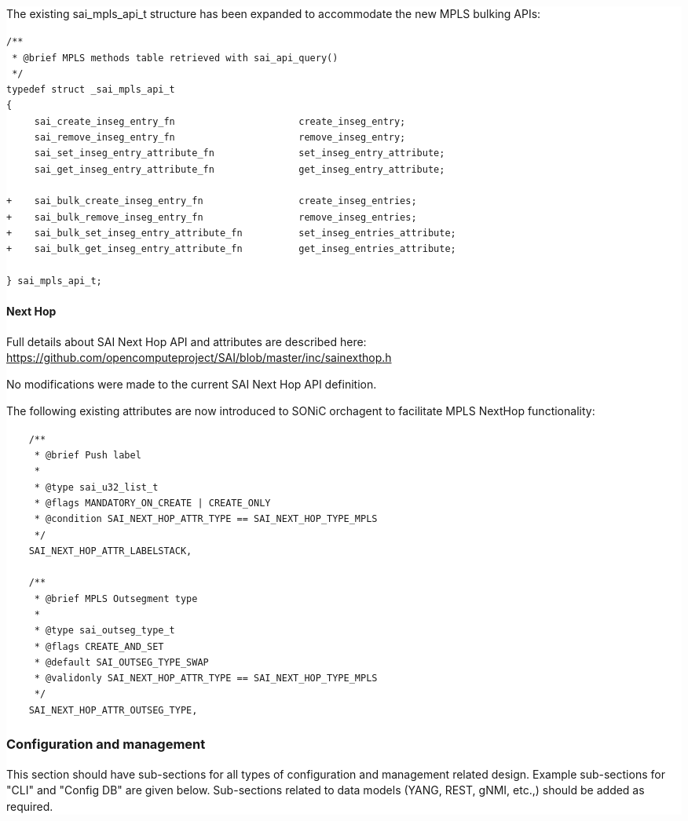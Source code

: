 The existing sai_mpls_api_t structure has been expanded to accommodate the new MPLS bulking APIs:
```
/**
 * @brief MPLS methods table retrieved with sai_api_query()
 */
typedef struct _sai_mpls_api_t
{
     sai_create_inseg_entry_fn                      create_inseg_entry;
     sai_remove_inseg_entry_fn                      remove_inseg_entry;
     sai_set_inseg_entry_attribute_fn               set_inseg_entry_attribute;
     sai_get_inseg_entry_attribute_fn               get_inseg_entry_attribute;

+    sai_bulk_create_inseg_entry_fn                 create_inseg_entries;
+    sai_bulk_remove_inseg_entry_fn                 remove_inseg_entries;
+    sai_bulk_set_inseg_entry_attribute_fn          set_inseg_entries_attribute;
+    sai_bulk_get_inseg_entry_attribute_fn          get_inseg_entries_attribute;

} sai_mpls_api_t;
```

#### Next Hop
Full details about SAI Next Hop API and attributes are described here:
https://github.com/opencomputeproject/SAI/blob/master/inc/sainexthop.h

No modifications were made to the current SAI Next Hop API definition.

The following existing attributes are now introduced to SONiC orchagent to facilitate MPLS NextHop functionality:
```
    /**
     * @brief Push label
     *
     * @type sai_u32_list_t
     * @flags MANDATORY_ON_CREATE | CREATE_ONLY
     * @condition SAI_NEXT_HOP_ATTR_TYPE == SAI_NEXT_HOP_TYPE_MPLS
     */
    SAI_NEXT_HOP_ATTR_LABELSTACK,

    /**
     * @brief MPLS Outsegment type
     *
     * @type sai_outseg_type_t
     * @flags CREATE_AND_SET
     * @default SAI_OUTSEG_TYPE_SWAP
     * @validonly SAI_NEXT_HOP_ATTR_TYPE == SAI_NEXT_HOP_TYPE_MPLS
     */
    SAI_NEXT_HOP_ATTR_OUTSEG_TYPE,

```

### Configuration and management
This section should have sub-sections for all types of configuration and management related design. Example sub-sections for "CLI" and "Config DB" are given below. Sub-sections related to data models (YANG, REST, gNMI, etc.,) should be added as required.
